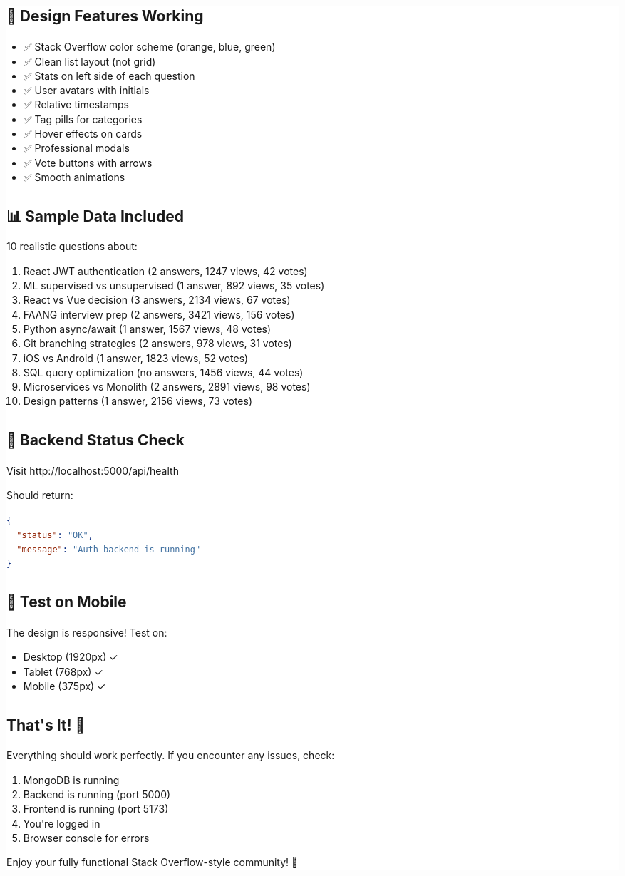 ## 🎨 Design Features Working

- ✅ Stack Overflow color scheme (orange, blue, green)
- ✅ Clean list layout (not grid)
- ✅ Stats on left side of each question
- ✅ User avatars with initials
- ✅ Relative timestamps
- ✅ Tag pills for categories
- ✅ Hover effects on cards
- ✅ Professional modals
- ✅ Vote buttons with arrows
- ✅ Smooth animations

## 📊 Sample Data Included

10 realistic questions about:
1. React JWT authentication (2 answers, 1247 views, 42 votes)
2. ML supervised vs unsupervised (1 answer, 892 views, 35 votes)
3. React vs Vue decision (3 answers, 2134 views, 67 votes)
4. FAANG interview prep (2 answers, 3421 views, 156 votes)
5. Python async/await (1 answer, 1567 views, 48 votes)
6. Git branching strategies (2 answers, 978 views, 31 votes)
7. iOS vs Android (1 answer, 1823 views, 52 votes)
8. SQL query optimization (no answers, 1456 views, 44 votes)
9. Microservices vs Monolith (2 answers, 2891 views, 98 votes)
10. Design patterns (1 answer, 2156 views, 73 votes)

## 🔧 Backend Status Check

Visit http://localhost:5000/api/health

Should return:
```json
{
  "status": "OK",
  "message": "Auth backend is running"
}
```

## 📱 Test on Mobile

The design is responsive! Test on:
- Desktop (1920px) ✓
- Tablet (768px) ✓
- Mobile (375px) ✓

## That's It! 🎉

Everything should work perfectly. If you encounter any issues, check:
1. MongoDB is running
2. Backend is running (port 5000)
3. Frontend is running (port 5173)
4. You're logged in
5. Browser console for errors

Enjoy your fully functional Stack Overflow-style community! 🚀

